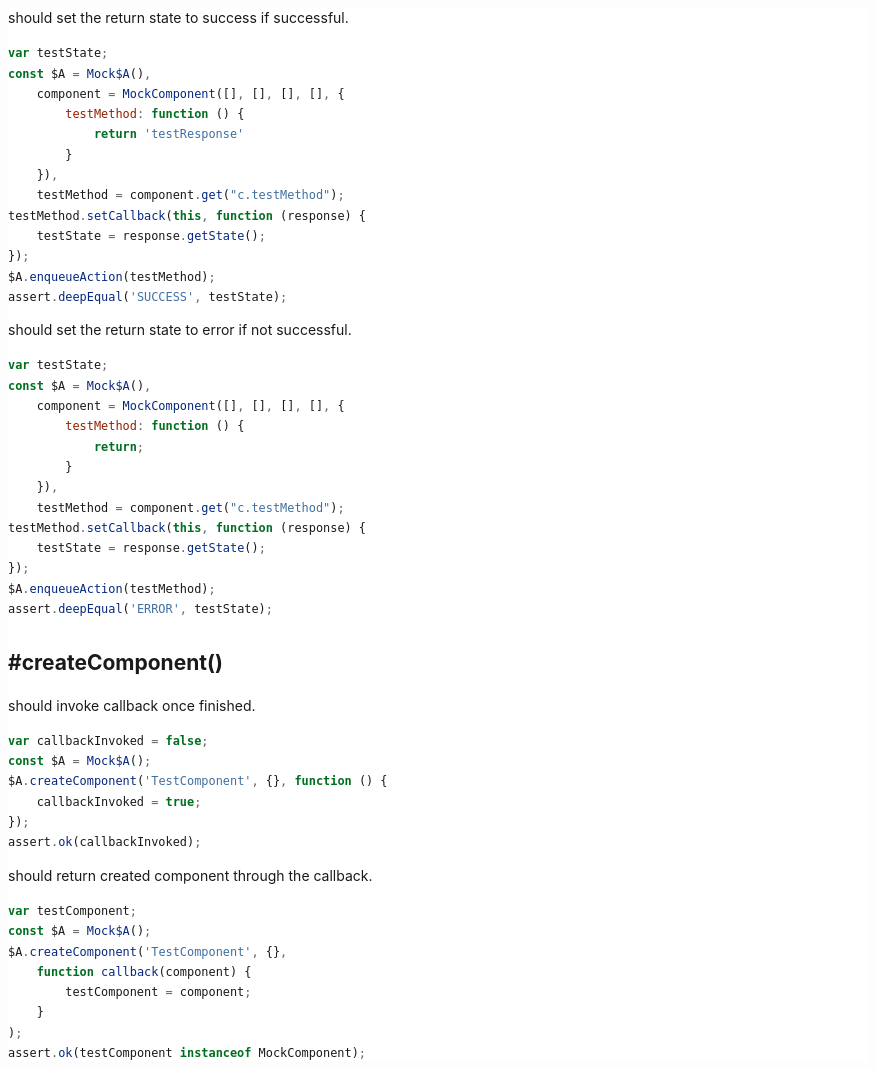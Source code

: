 should set the return state to success if successful.

```js
var testState;
const $A = Mock$A(),
    component = MockComponent([], [], [], [], {
        testMethod: function () {
            return 'testResponse'
        }
    }),
    testMethod = component.get("c.testMethod");
testMethod.setCallback(this, function (response) {
    testState = response.getState();
});
$A.enqueueAction(testMethod);
assert.deepEqual('SUCCESS', testState);
```

should set the return state to error if not successful.

```js
var testState;
const $A = Mock$A(),
    component = MockComponent([], [], [], [], {
        testMethod: function () {
            return;
        }
    }),
    testMethod = component.get("c.testMethod");
testMethod.setCallback(this, function (response) {
    testState = response.getState();
});
$A.enqueueAction(testMethod);
assert.deepEqual('ERROR', testState);
```

<a name="a-createcomponent"></a>
## #createComponent()
should invoke callback once finished.

```js
var callbackInvoked = false;
const $A = Mock$A();
$A.createComponent('TestComponent', {}, function () {
    callbackInvoked = true;
});
assert.ok(callbackInvoked);
```

should return created component through the callback.

```js
var testComponent;
const $A = Mock$A();
$A.createComponent('TestComponent', {},
    function callback(component) {
        testComponent = component;
    }
);
assert.ok(testComponent instanceof MockComponent);
```
